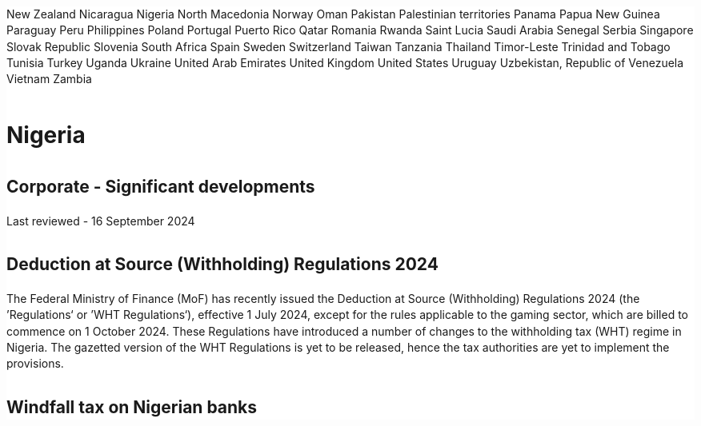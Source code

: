 New Zealand
Nicaragua
Nigeria
North Macedonia
Norway
Oman
Pakistan
Palestinian territories
Panama
Papua New Guinea
Paraguay
Peru
Philippines
Poland
Portugal
Puerto Rico
Qatar
Romania
Rwanda
Saint Lucia
Saudi Arabia
Senegal
Serbia
Singapore
Slovak Republic
Slovenia
South Africa
Spain
Sweden
Switzerland
Taiwan
Tanzania
Thailand
Timor-Leste
Trinidad and Tobago
Tunisia
Turkey
Uganda
Ukraine
United Arab Emirates
United Kingdom
United States
Uruguay
Uzbekistan, Republic of
Venezuela
Vietnam
Zambia
# Nigeria
## Corporate - Significant developments
Last reviewed - 16 September 2024
## Deduction at Source (Withholding) Regulations 2024
The Federal Ministry of Finance (MoF) has recently issued the Deduction at Source (Withholding) Regulations 2024 (the ’Regulations‘ or ’WHT Regulations‘), effective 1 July 2024, except for the rules applicable to the gaming sector, which are billed to commence on 1 October 2024. These Regulations have introduced a number of changes to the withholding tax (WHT) regime in Nigeria. The gazetted version of the WHT Regulations is yet to be released, hence the tax authorities are yet to implement the provisions.
## Windfall tax on Nigerian banks